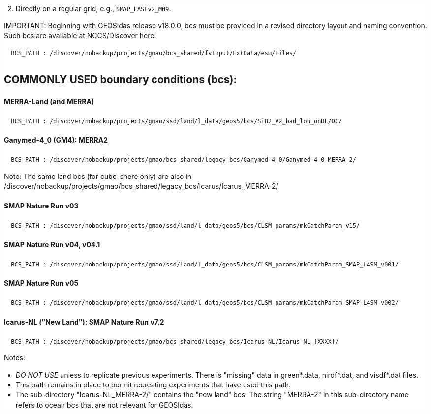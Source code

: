   2. Directly on a regular grid, e.g., `SMAP_EASEv2_M09`.


IMPORTANT: Beginning with GEOSldas release v18.0.0, bcs must be provided in a revised
  directory layout and naming convention.  Such bcs are available at NCCS/Discover here:
```
  BCS_PATH : /discover/nobackup/projects/gmao/bcs_shared/fvInput/ExtData/esm/tiles/
```



COMMONLY USED boundary conditions (bcs):
----------------------------------------

#### MERRA-Land (and MERRA)
```
  BCS_PATH : /discover/nobackup/projects/gmao/ssd/land/l_data/geos5/bcs/SiB2_V2_bad_lon_onDL/DC/
```

#### Ganymed-4_0 (GM4): MERRA2
```
  BCS_PATH : /discover/nobackup/projects/gmao/bcs_shared/legacy_bcs/Ganymed-4_0/Ganymed-4_0_MERRA-2/
```
  Note: The same land bcs (for cube-shere only) are also in /discover/nobackup/projects/gmao/bcs_shared/legacy_bcs/Icarus/Icarus_MERRA-2/


#### SMAP Nature Run v03
```
  BCS_PATH : /discover/nobackup/projects/gmao/ssd/land/l_data/geos5/bcs/CLSM_params/mkCatchParam_v15/
```

#### SMAP Nature Run v04, v04.1
```
  BCS_PATH : /discover/nobackup/projects/gmao/ssd/land/l_data/geos5/bcs/CLSM_params/mkCatchParam_SMAP_L4SM_v001/
```

#### SMAP Nature Run v05
```
  BCS_PATH : /discover/nobackup/projects/gmao/ssd/land/l_data/geos5/bcs/CLSM_params/mkCatchParam_SMAP_L4SM_v002/
```

#### Icarus-NL ("New Land"): SMAP Nature Run v7.2
```
  BCS_PATH : /discover/nobackup/projects/gmao/bcs_shared/legacy_bcs/Icarus-NL/Icarus-NL_[XXXX]/
```

Notes:
- _DO NOT USE_ unless to replicate previous experiments. There is "missing" data in green*.data, nirdf*.dat, and visdf*.dat files.
- This path remains in place to permit recreating experiments that have used this path.
- The sub-directory "Icarus-NL_MERRA-2/" contains the "new land" bcs.  The string "MERRA-2" in this sub-directory name refers to ocean bcs that are not relevant for GEOSldas.
